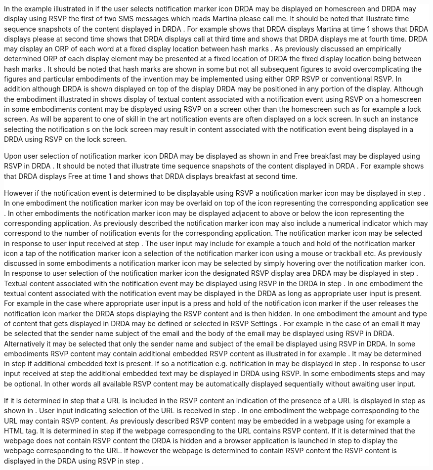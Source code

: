 In the example illustrated in if the user selects notification marker icon DRDA may be displayed on homescreen and DRDA may display using RSVP the first of two SMS messages which reads Martina please call me. It should be noted that illustrate time sequence snapshots of the content displayed in DRDA . For example shows that DRDA displays Martina at time 1 shows that DRDA displays please at second time shows that DRDA displays call at third time and shows that DRDA displays me at fourth time. DRDA may display an ORP of each word at a fixed display location between hash marks . As previously discussed an empirically determined ORP of each display element may be presented at a fixed location of DRDA the fixed display location being between hash marks . It should be noted that hash marks are shown in some but not all subsequent figures to avoid overcomplicating the figures and particular embodiments of the invention may be implemented using either ORP RSVP or conventional RSVP. In addition although DRDA is shown displayed on top of the display DRDA may be positioned in any portion of the display. Although the embodiment illustrated in shows display of textual content associated with a notification event using RSVP on a homescreen in some embodiments content may be displayed using RSVP on a screen other than the homescreen such as for example a lock screen. As will be apparent to one of skill in the art notification events are often displayed on a lock screen. In such an instance selecting the notification s on the lock screen may result in content associated with the notification event being displayed in a DRDA using RSVP on the lock screen. 

Upon user selection of notification marker icon DRDA may be displayed as shown in and Free breakfast may be displayed using RSVP in DRDA . It should be noted that illustrate time sequence snapshots of the content displayed in DRDA . For example shows that DRDA displays Free at time 1 and shows that DRDA displays breakfast at second time.

However if the notification event is determined to be displayable using RSVP a notification marker icon may be displayed in step . In one embodiment the notification marker icon may be overlaid on top of the icon representing the corresponding application see . In other embodiments the notification marker icon may be displayed adjacent to above or below the icon representing the corresponding application. As previously described the notification marker icon may also include a numerical indicator which may correspond to the number of notification events for the corresponding application. The notification marker icon may be selected in response to user input received at step . The user input may include for example a touch and hold of the notification marker icon a tap of the notification marker icon a selection of the notification marker icon using a mouse or trackball etc. As previously discussed in some embodiments a notification marker icon may be selected by simply hovering over the notification marker icon. In response to user selection of the notification marker icon the designated RSVP display area DRDA may be displayed in step . Textual content associated with the notification event may be displayed using RSVP in the DRDA in step . In one embodiment the textual content associated with the notification event may be displayed in the DRDA as long as appropriate user input is present. For example in the case where appropriate user input is a press and hold of the notification icon marker if the user releases the notification icon marker the DRDA stops displaying the RSVP content and is then hidden. In one embodiment the amount and type of content that gets displayed in DRDA may be defined or selected in RSVP Settings . For example in the case of an email it may be selected that the sender name subject of the email and the body of the email may be displayed using RSVP in DRDA. Alternatively it may be selected that only the sender name and subject of the email be displayed using RSVP in DRDA. In some embodiments RSVP content may contain additional embedded RSVP content as illustrated in for example . It may be determined in step if additional embedded text is present. If so a notification e.g. notification in may be displayed in step . In response to user input received at step the additional embedded text may be displayed in DRDA using RSVP. In some embodiments steps and may be optional. In other words all available RSVP content may be automatically displayed sequentially without awaiting user input.

If it is determined in step that a URL is included in the RSVP content an indication of the presence of a URL is displayed in step as shown in . User input indicating selection of the URL is received in step . In one embodiment the webpage corresponding to the URL may contain RSVP content. As previously described RSVP content may be embedded in a webpage using for example a HTML tag. It is determined in step if the webpage corresponding to the URL contains RSVP content. If it is determined that the webpage does not contain RSVP content the DRDA is hidden and a browser application is launched in step to display the webpage corresponding to the URL. If however the webpage is determined to contain RSVP content the RSVP content is displayed in the DRDA using RSVP in step .

